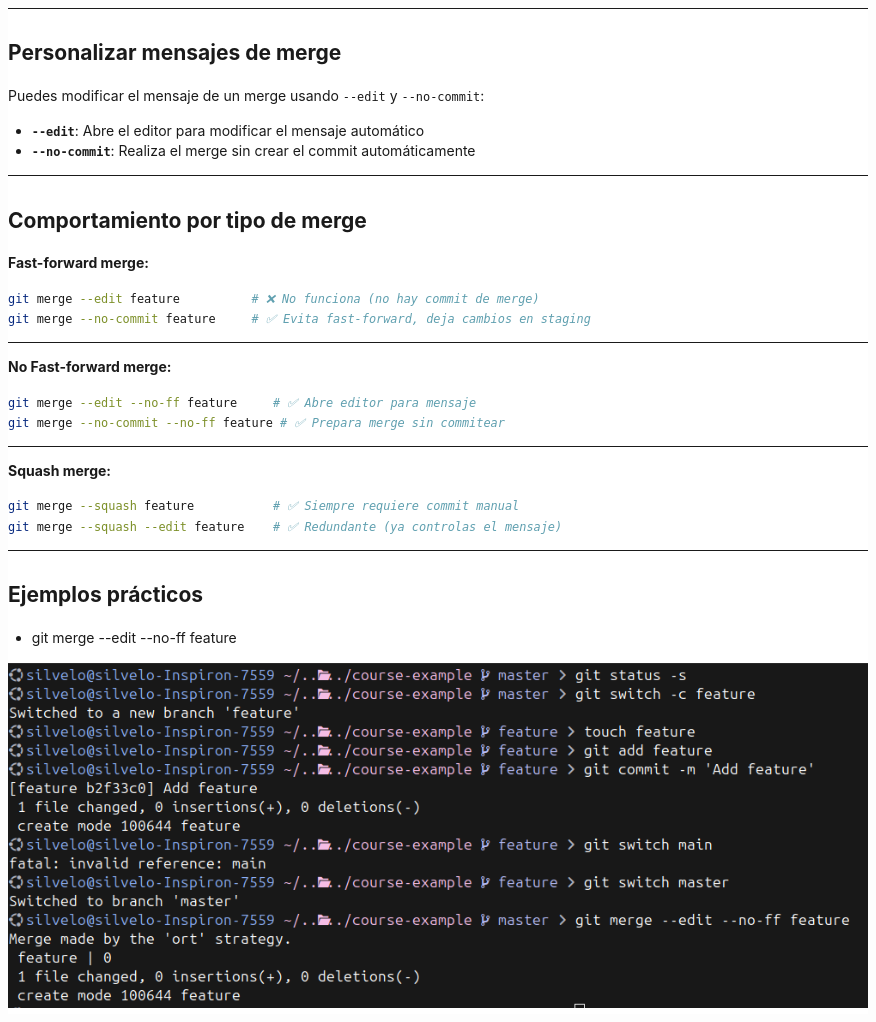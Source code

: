</div>

---

## Personalizar mensajes de merge

Puedes modificar el mensaje de un merge usando `--edit` y `--no-commit`:

- **`--edit`**: Abre el editor para modificar el mensaje automático
- **`--no-commit`**: Realiza el merge sin crear el commit automáticamente

---

## Comportamiento por tipo de merge

**Fast-forward merge:**
```bash
git merge --edit feature          # ❌ No funciona (no hay commit de merge)
git merge --no-commit feature     # ✅ Evita fast-forward, deja cambios en staging
```
---

**No Fast-forward merge:**
```bash
git merge --edit --no-ff feature     # ✅ Abre editor para mensaje
git merge --no-commit --no-ff feature # ✅ Prepara merge sin commitear
```

---

**Squash merge:**
```bash
git merge --squash feature           # ✅ Siempre requiere commit manual
git merge --squash --edit feature    # ✅ Redundante (ya controlas el mensaje)
```

---

## Ejemplos prácticos


- git merge --edit --no-ff feature

<div class="container-image-col ">

<div class="image-col">
  <img src="../../images/git_merge_edit_no_ff.png" alt="Git Merge Squash Before" />
</div>
